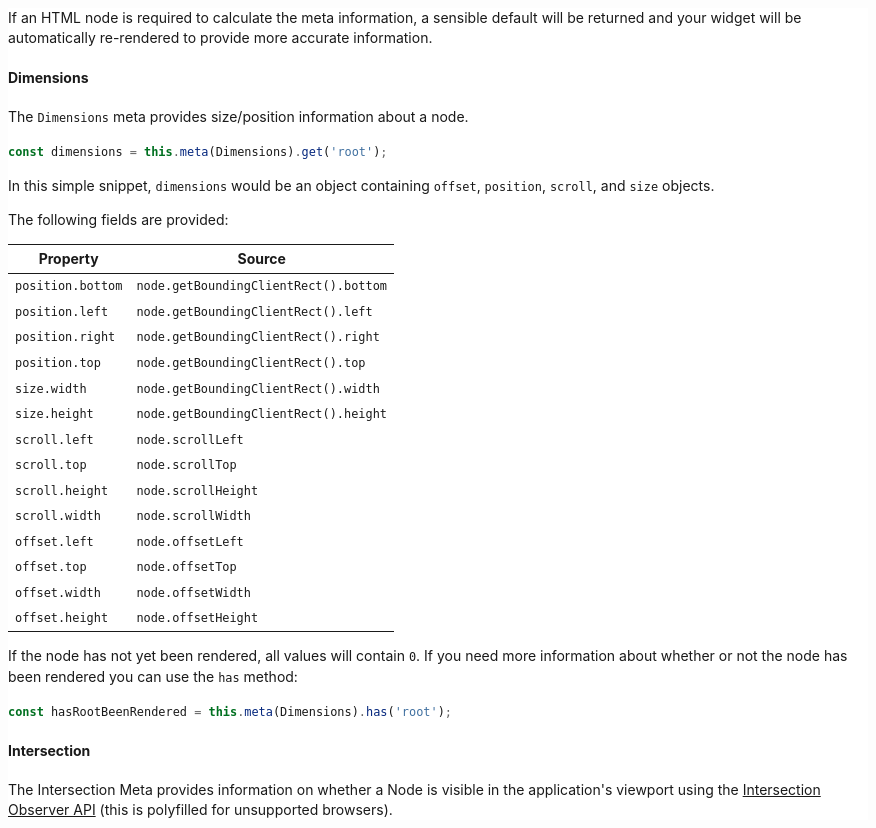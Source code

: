 If an HTML node is required to calculate the meta information, a sensible default will be returned and your widget will be automatically re-rendered to provide more accurate information.

#### Dimensions

The `Dimensions` meta provides size/position information about a node.

```ts
const dimensions = this.meta(Dimensions).get('root');
```

In this simple snippet, `dimensions` would be an object containing `offset`, `position`, `scroll`, and `size` objects.

The following fields are provided:

| Property         | Source                                |
| -----------------| ------------------------------------- |
| `position.bottom`| `node.getBoundingClientRect().bottom` |
| `position.left`  | `node.getBoundingClientRect().left`   |
| `position.right` | `node.getBoundingClientRect().right`  |
| `position.top`   | `node.getBoundingClientRect().top`    |
| `size.width`     | `node.getBoundingClientRect().width`  |
| `size.height`    | `node.getBoundingClientRect().height` |
| `scroll.left`    | `node.scrollLeft`                     |
| `scroll.top`     | `node.scrollTop`                      |
| `scroll.height`  | `node.scrollHeight`                   |
| `scroll.width`   | `node.scrollWidth`                    |
| `offset.left`    | `node.offsetLeft`                     |
| `offset.top`     | `node.offsetTop`                      |
| `offset.width`   | `node.offsetWidth`                    |
| `offset.height`  | `node.offsetHeight`                   |

If the node has not yet been rendered, all values will contain `0`. If you need more information about whether or not the node has been rendered you can use the `has` method:

```ts
const hasRootBeenRendered = this.meta(Dimensions).has('root');
```

#### Intersection

The Intersection Meta provides information on whether a Node is visible in the application's viewport using the [Intersection Observer API](https://developer.mozilla.org/en-US/docs/Web/API/Intersection_Observer_API) (this is polyfilled for unsupported browsers).
